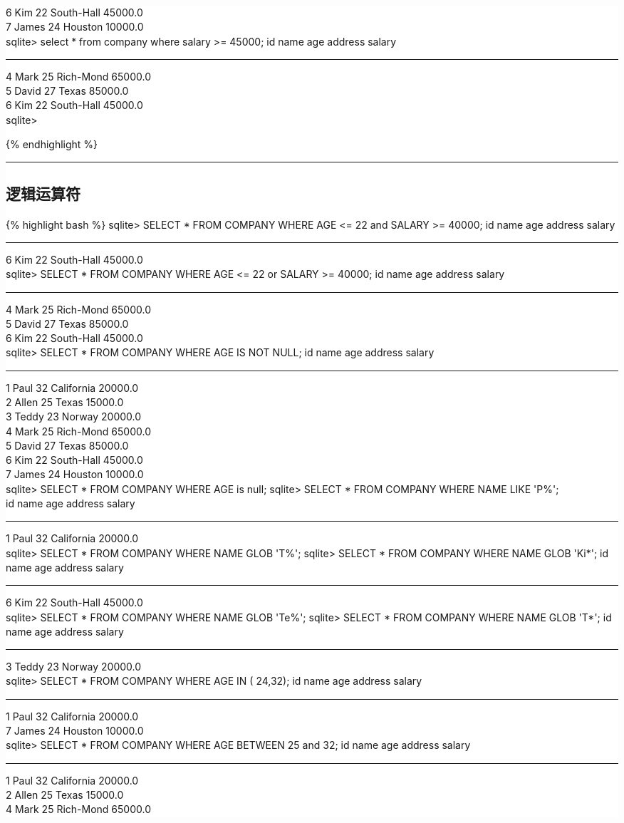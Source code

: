 6           Kim         22          South-Hall  45000.0   
7           James       24          Houston     10000.0   
sqlite> select * from company where salary >= 45000;
id          name        age         address     salary    
----------  ----------  ----------  ----------  ----------
4           Mark        25          Rich-Mond   65000.0   
5           David       27          Texas       85000.0   
6           Kim         22          South-Hall  45000.0   
sqlite> 

{% endhighlight %}


---

## 逻辑运算符


{% highlight bash %}
sqlite> SELECT * FROM COMPANY WHERE AGE <= 22 and SALARY >= 40000;
id          name        age         address     salary    
----------  ----------  ----------  ----------  ----------
6           Kim         22          South-Hall  45000.0   
sqlite> SELECT * FROM COMPANY WHERE AGE <= 22 or SALARY >= 40000;
id          name        age         address     salary    
----------  ----------  ----------  ----------  ----------
4           Mark        25          Rich-Mond   65000.0   
5           David       27          Texas       85000.0   
6           Kim         22          South-Hall  45000.0   
sqlite> SELECT * FROM COMPANY WHERE AGE IS NOT NULL;
id          name        age         address     salary    
----------  ----------  ----------  ----------  ----------
1           Paul        32          California  20000.0   
2           Allen       25          Texas       15000.0   
3           Teddy       23          Norway      20000.0   
4           Mark        25          Rich-Mond   65000.0   
5           David       27          Texas       85000.0   
6           Kim         22          South-Hall  45000.0   
7           James       24          Houston     10000.0   
sqlite> SELECT * FROM COMPANY WHERE AGE is null;
sqlite> SELECT * FROM COMPANY WHERE NAME LIKE 'P%';     
id          name        age         address     salary    
----------  ----------  ----------  ----------  ----------
1           Paul        32          California  20000.0   
sqlite> SELECT * FROM COMPANY WHERE NAME GLOB 'T%';
sqlite> SELECT * FROM COMPANY WHERE NAME GLOB 'Ki*';
id          name        age         address     salary    
----------  ----------  ----------  ----------  ----------
6           Kim         22          South-Hall  45000.0   
sqlite> SELECT * FROM COMPANY WHERE NAME GLOB 'Te%';
sqlite> SELECT * FROM COMPANY WHERE NAME GLOB 'T*'; 
id          name        age         address     salary    
----------  ----------  ----------  ----------  ----------
3           Teddy       23          Norway      20000.0   
sqlite> SELECT * FROM COMPANY WHERE AGE IN ( 24,32);
id          name        age         address     salary    
----------  ----------  ----------  ----------  ----------
1           Paul        32          California  20000.0   
7           James       24          Houston     10000.0   
sqlite> SELECT * FROM COMPANY WHERE AGE BETWEEN 25 and 32;
id          name        age         address     salary    
----------  ----------  ----------  ----------  ----------
1           Paul        32          California  20000.0   
2           Allen       25          Texas       15000.0   
4           Mark        25          Rich-Mond   65000.0   